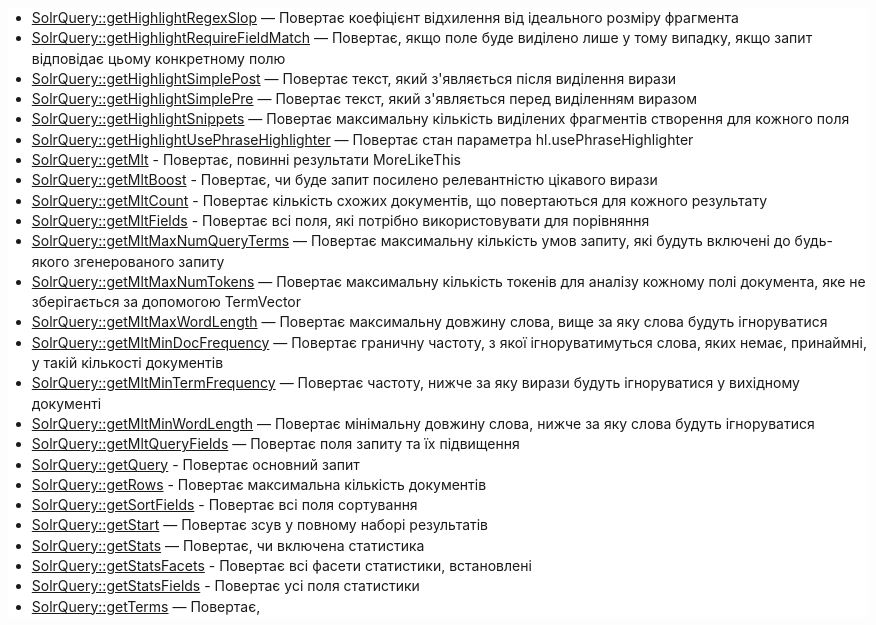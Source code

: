 - [SolrQuery::getHighlightRegexSlop](solrquery.gethighlightregexslop.md)
— Повертає коефіцієнт відхилення від ідеального розміру
фрагмента
- [SolrQuery::getHighlightRequireFieldMatch](solrquery.gethighlightrequirefieldmatch.md)
— Повертає, якщо поле буде виділено лише у тому випадку, якщо
запит відповідає цьому конкретному полю
- [SolrQuery::getHighlightSimplePost](solrquery.gethighlightsimplepost.md)
— Повертає текст, який з'являється після виділення
вирази
- [SolrQuery::getHighlightSimplePre](solrquery.gethighlightsimplepre.md)
— Повертає текст, який з'являється перед виділенням
виразом
- [SolrQuery::getHighlightSnippets](solrquery.gethighlightsnippets.md)
— Повертає максимальну кількість виділених фрагментів
створення для кожного поля
- [SolrQuery::getHighlightUsePhraseHighlighter](solrquery.gethighlightusephrasehighlighter.md)
— Повертає стан параметра hl.usePhraseHighlighter
- [SolrQuery::getMlt](solrquery.getmlt.md) - Повертає, повинні
результати MoreLikeThis
- [SolrQuery::getMltBoost](solrquery.getmltboost.md) -
Повертає, чи буде запит посилено релевантністю цікавого
вирази
- [SolrQuery::getMltCount](solrquery.getmltcount.md) -
Повертає кількість схожих документів, що повертаються для
кожного результату
- [SolrQuery::getMltFields](solrquery.getmltfields.md) -
Повертає всі поля, які потрібно використовувати для порівняння
- [SolrQuery::getMltMaxNumQueryTerms](solrquery.getmltmaxnumqueryterms.md)
— Повертає максимальну кількість умов запиту, які
будуть включені до будь-якого згенерованого запиту
- [SolrQuery::getMltMaxNumTokens](solrquery.getmltmaxnumtokens.md)
— Повертає максимальну кількість токенів для аналізу
кожному полі документа, яке не зберігається за допомогою
TermVector
- [SolrQuery::getMltMaxWordLength](solrquery.getmltmaxwordlength.md)
— Повертає максимальну довжину слова, вище за яку слова будуть
ігноруватися
- [SolrQuery::getMltMinDocFrequency](solrquery.getmltmindocfrequency.md)
— Повертає граничну частоту, з якої ігноруватимуться
слова, яких немає, принаймні, у такій кількості
документів
- [SolrQuery::getMltMinTermFrequency](solrquery.getmltmintermfrequency.md)
— Повертає частоту, нижче за яку вирази будуть
ігноруватися у вихідному документі
- [SolrQuery::getMltMinWordLength](solrquery.getmltminwordlength.md)
— Повертає мінімальну довжину слова, нижче за яку слова будуть
ігноруватися
- [SolrQuery::getMltQueryFields](solrquery.getmltqueryfields.md)
— Повертає поля запиту та їх підвищення
- [SolrQuery::getQuery](solrquery.getquery.md) - Повертає
основний запит
- [SolrQuery::getRows](solrquery.getrows.md) - Повертає
максимальна кількість документів
- [SolrQuery::getSortFields](solrquery.getsortfields.md) -
Повертає всі поля сортування
- [SolrQuery::getStart](solrquery.getstart.md) — Повертає
зсув у повному наборі результатів
- [SolrQuery::getStats](solrquery.getstats.md) — Повертає,
чи включена статистика
- [SolrQuery::getStatsFacets](solrquery.getstatsfacets.md) -
Повертає всі фасети статистики, встановлені
- [SolrQuery::getStatsFields](solrquery.getstatsfields.md) -
Повертає усі поля статистики
- [SolrQuery::getTerms](solrquery.getterms.md) — Повертає,